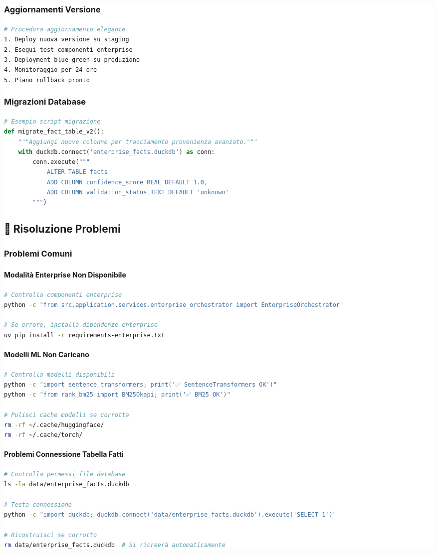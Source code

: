 ### Aggiornamenti Versione
```bash
# Procedura aggiornamento elegante
1. Deploy nuova versione su staging
2. Esegui test componenti enterprise
3. Deployment blue-green su produzione
4. Monitoraggio per 24 ore
5. Piano rollback pronto
```

### Migrazioni Database
```python
# Esempio script migrazione
def migrate_fact_table_v2():
    """Aggiungi nuove colonne per tracciamento provenienza avanzato."""
    with duckdb.connect('enterprise_facts.duckdb') as conn:
        conn.execute("""
            ALTER TABLE facts 
            ADD COLUMN confidence_score REAL DEFAULT 1.0,
            ADD COLUMN validation_status TEXT DEFAULT 'unknown'
        """)
```

## 🚨 Risoluzione Problemi

### Problemi Comuni

#### Modalità Enterprise Non Disponibile
```bash
# Controlla componenti enterprise
python -c "from src.application.services.enterprise_orchestrator import EnterpriseOrchestrator"

# Se errore, installa dipendenze enterprise
uv pip install -r requirements-enterprise.txt
```

#### Modelli ML Non Caricano
```bash
# Controlla modelli disponibili
python -c "import sentence_transformers; print('✅ SentenceTransformers OK')"
python -c "from rank_bm25 import BM25Okapi; print('✅ BM25 OK')"

# Pulisci cache modelli se corrotta
rm -rf ~/.cache/huggingface/
rm -rf ~/.cache/torch/
```

#### Problemi Connessione Tabella Fatti
```bash
# Controlla permessi file database
ls -la data/enterprise_facts.duckdb

# Testa connessione
python -c "import duckdb; duckdb.connect('data/enterprise_facts.duckdb').execute('SELECT 1')"

# Ricostruisci se corrotto
rm data/enterprise_facts.duckdb  # Si ricreerà automaticamente
```
